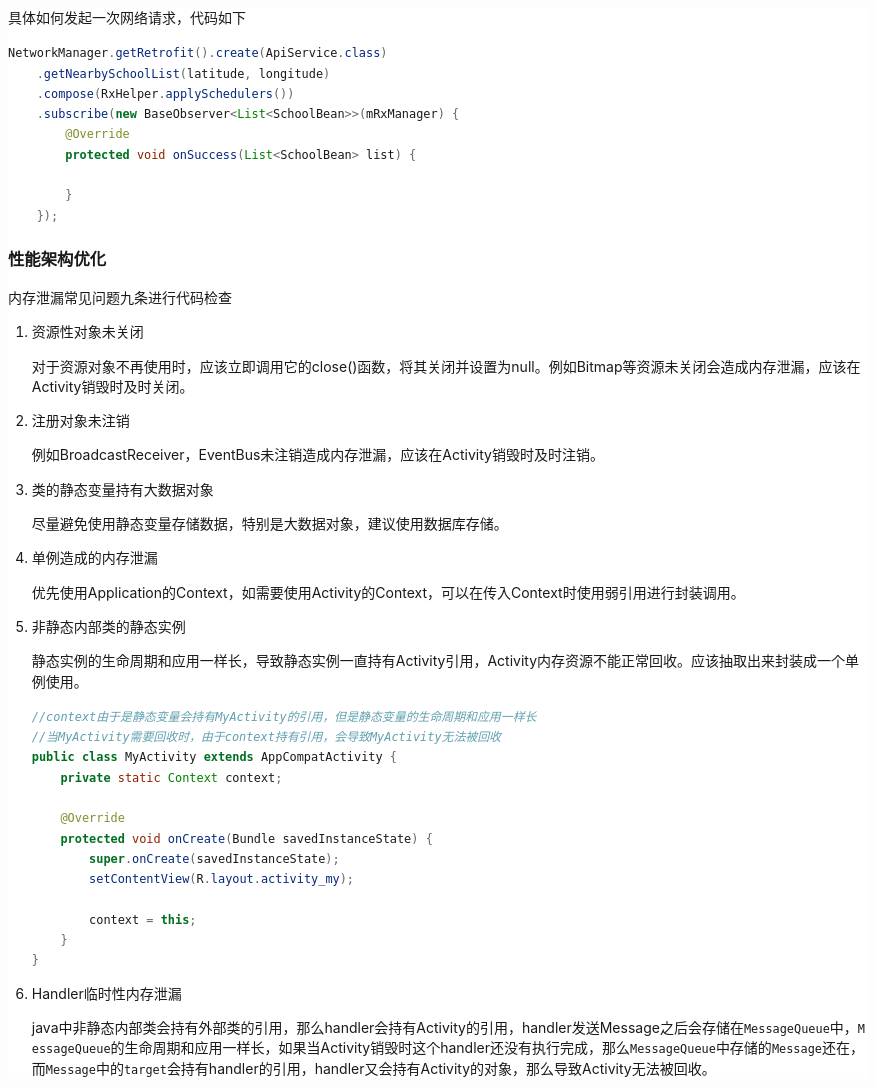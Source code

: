 具体如何发起一次网络请求，代码如下

```java
NetworkManager.getRetrofit().create(ApiService.class)
    .getNearbySchoolList(latitude, longitude)
    .compose(RxHelper.applySchedulers())
    .subscribe(new BaseObserver<List<SchoolBean>>(mRxManager) {
        @Override
        protected void onSuccess(List<SchoolBean> list) {
            
        }
    });
```



### 性能架构优化

内存泄漏常见问题九条进行代码检查

1. 资源性对象未关闭

   对于资源对象不再使用时，应该立即调用它的close()函数，将其关闭并设置为null。例如Bitmap等资源未关闭会造成内存泄漏，应该在Activity销毁时及时关闭。

2. 注册对象未注销

   例如BroadcastReceiver，EventBus未注销造成内存泄漏，应该在Activity销毁时及时注销。

3. 类的静态变量持有大数据对象

   尽量避免使用静态变量存储数据，特别是大数据对象，建议使用数据库存储。

4. 单例造成的内存泄漏

   优先使用Application的Context，如需要使用Activity的Context，可以在传入Context时使用弱引用进行封装调用。

5. 非静态内部类的静态实例

   静态实例的生命周期和应用一样长，导致静态实例一直持有Activity引用，Activity内存资源不能正常回收。应该抽取出来封装成一个单例使用。

   ````java
   //context由于是静态变量会持有MyActivity的引用，但是静态变量的生命周期和应用一样长
   //当MyActivity需要回收时，由于context持有引用，会导致MyActivity无法被回收
   public class MyActivity extends AppCompatActivity {
       private static Context context;
   
       @Override
       protected void onCreate(Bundle savedInstanceState) {
           super.onCreate(savedInstanceState);
           setContentView(R.layout.activity_my);
   
           context = this;
       }
   }
   ````

6. Handler临时性内存泄漏

   java中非静态内部类会持有外部类的引用，那么handler会持有Activity的引用，handler发送Message之后会存储在`MessageQueue`中，`MessageQueue`的生命周期和应用一样长，如果当Activity销毁时这个handler还没有执行完成，那么`MessageQueue`中存储的`Message`还在， 而`Message`中的`target`会持有handler的引用，handler又会持有Activity的对象，那么导致Activity无法被回收。
